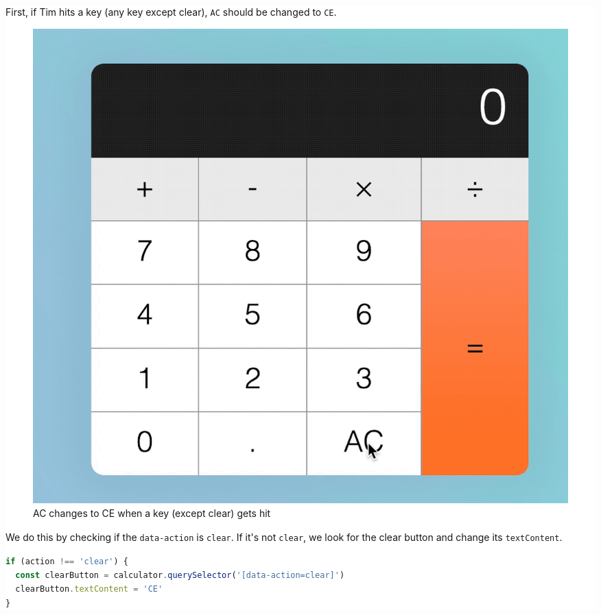 First, if Tim hits a key (any key except clear), `AC` should be changed to `CE`.

<figure>
  <img src="../../images/components/calculator/edge/decimal-first.gif" alt="AC changes to CE when a key (except clear) gets hit">
  <figcaption>AC changes to CE when a key (except clear) gets hit</figcaption>
</figure>

We do this by checking if the `data-action` is `clear`. If it's not `clear`, we look for the clear button and change its `textContent`.

```js
if (action !== 'clear') {
  const clearButton = calculator.querySelector('[data-action=clear]')
  clearButton.textContent = 'CE'
}
```
